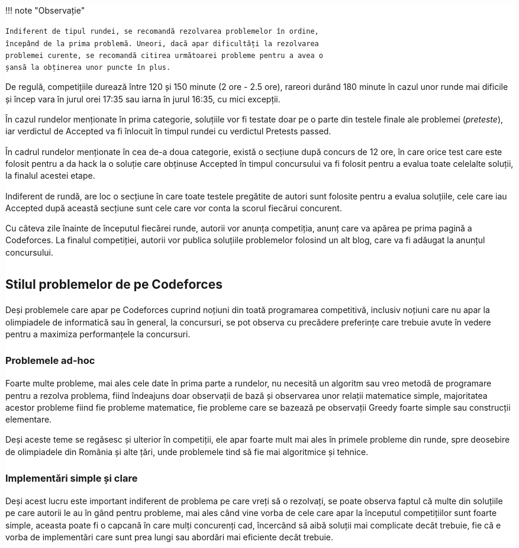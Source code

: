 !!! note "Observație"

    Indiferent de tipul rundei, se recomandă rezolvarea problemelor în ordine,
    începând de la prima problemă. Uneori, dacă apar dificultăți la rezolvarea
    problemei curente, se recomandă citirea următoarei probleme pentru a avea o
    șansă la obținerea unor puncte în plus.

De regulă, competițiile durează între 120 și 150 minute (2 ore - $2.5$
ore), rareori durând 180 minute în cazul unor runde mai dificile și încep vara
în jurul orei 17:35 sau iarna în jurul 16:35, cu mici excepții.

În cazul rundelor menționate în prima categorie, soluțiile vor fi testate doar
pe o parte din testele finale ale problemei (_preteste_), iar verdictul de
Accepted va fi înlocuit în timpul rundei cu verdictul Pretests passed.

În cadrul rundelor menționate în cea de-a doua categorie, există o secțiune după
concurs de 12 ore, în care orice test care este folosit pentru a da hack la o
soluție care obținuse Accepted în timpul concursului va fi folosit pentru a
evalua toate celelalte soluții, la finalul acestei etape.

Indiferent de rundă, are loc o secțiune în care toate testele pregătite de
autori sunt folosite pentru a evalua soluțiile, cele care iau Accepted după
această secțiune sunt cele care vor conta la scorul fiecărui concurent.

Cu câteva zile înainte de începutul fiecărei runde, autorii vor anunța
competiția, anunț care va apărea pe prima pagină a Codeforces. La finalul
competiției, autorii vor publica soluțiile problemelor folosind un alt blog,
care va fi adăugat la anunțul concursului.

## Stilul problemelor de pe Codeforces

Deși problemele care apar pe Codeforces cuprind noțiuni din toată programarea
competitivă, inclusiv noțiuni care nu apar la olimpiadele de informatică sau în
general, la concursuri, se pot observa cu precădere preferințe care trebuie
avute în vedere pentru a maximiza performanțele la concursuri.

### Problemele ad-hoc

Foarte multe probleme, mai ales cele date în prima parte a rundelor, nu necesită
un algoritm sau vreo metodă de programare pentru a rezolva problema, fiind
îndeajuns doar observații de bază și observarea unor relații matematice simple,
majoritatea acestor probleme fiind fie probleme matematice, fie probleme care se
bazează pe observații Greedy foarte simple sau construcții elementare.

Deși aceste teme se regăsesc și ulterior în competiții, ele apar foarte mult mai
ales în primele probleme din runde, spre deosebire de olimpiadele din România și
alte țări, unde problemele tind să fie mai algoritmice și tehnice.

### Implementări simple și clare

Deși acest lucru este important indiferent de problema pe care vreți să o
rezolvați, se poate observa faptul că multe din soluțiile pe care autorii le au
în gând pentru probleme, mai ales când vine vorba de cele care apar la începutul
competițiilor sunt foarte simple, aceasta poate fi o capcană în care mulți
concurenți cad, încercând să aibă soluții mai complicate decât trebuie, fie că e
vorba de implementări care sunt prea lungi sau abordări mai eficiente decât
trebuie.
